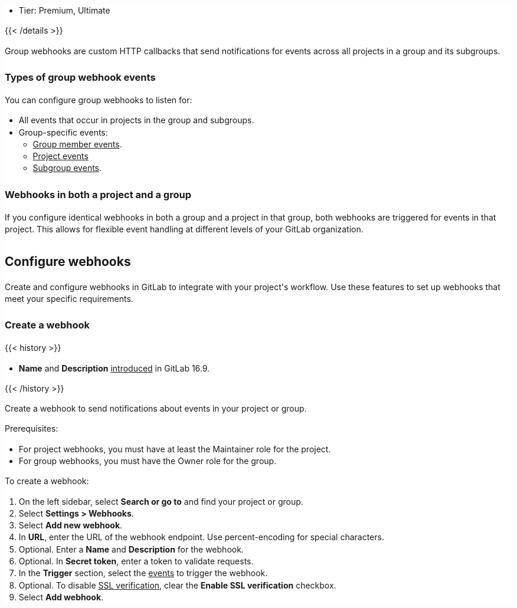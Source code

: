 - Tier: Premium, Ultimate

{{< /details >}}

Group webhooks are custom HTTP callbacks that send notifications for events across all projects in a group and its subgroups.

### Types of group webhook events

You can configure group webhooks to listen for:

- All events that occur in projects in the group and subgroups.
- Group-specific events:
  - [Group member events](webhook_events.md#group-member-events).
  - [Project events](webhook_events.md#project-events)
  - [Subgroup events](webhook_events.md#subgroup-events).

### Webhooks in both a project and a group

If you configure identical webhooks in both a group and a project in that group,
both webhooks are triggered for events in that project.
This allows for flexible event handling at different levels of your GitLab organization.

## Configure webhooks

Create and configure webhooks in GitLab to integrate with your project's workflow.
Use these features to set up webhooks that meet your specific requirements.

### Create a webhook

{{< history >}}

- **Name** and **Description** [introduced](https://gitlab.com/gitlab-org/gitlab/-/merge_requests/141977) in GitLab 16.9.

{{< /history >}}

Create a webhook to send notifications about events in your project or group.

Prerequisites:

- For project webhooks, you must have at least the Maintainer role for the project.
- For group webhooks, you must have the Owner role for the group.

To create a webhook:

1. On the left sidebar, select **Search or go to** and find your project or group.
1. Select **Settings > Webhooks**.
1. Select **Add new webhook**.
1. In **URL**, enter the URL of the webhook endpoint.
   Use percent-encoding for special characters.
1. Optional. Enter a **Name** and **Description** for the webhook.
1. Optional. In **Secret token**, enter a token to validate requests.
1. In the **Trigger** section, select the [events](webhook_events.md) to trigger the webhook.
1. Optional. To disable [SSL verification](_index.md#ssl-verification), clear the **Enable SSL verification** checkbox.
1. Select **Add webhook**.

